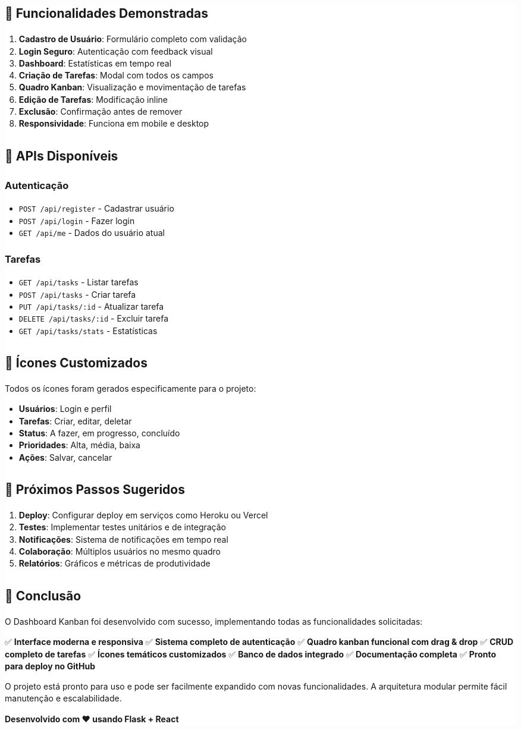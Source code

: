 ## 📱 Funcionalidades Demonstradas

1. **Cadastro de Usuário**: Formulário completo com validação
2. **Login Seguro**: Autenticação com feedback visual
3. **Dashboard**: Estatísticas em tempo real
4. **Criação de Tarefas**: Modal com todos os campos
5. **Quadro Kanban**: Visualização e movimentação de tarefas
6. **Edição de Tarefas**: Modificação inline
7. **Exclusão**: Confirmação antes de remover
8. **Responsividade**: Funciona em mobile e desktop

## 🔧 APIs Disponíveis

### Autenticação
- `POST /api/register` - Cadastrar usuário
- `POST /api/login` - Fazer login
- `GET /api/me` - Dados do usuário atual

### Tarefas
- `GET /api/tasks` - Listar tarefas
- `POST /api/tasks` - Criar tarefa
- `PUT /api/tasks/:id` - Atualizar tarefa
- `DELETE /api/tasks/:id` - Excluir tarefa
- `GET /api/tasks/stats` - Estatísticas

## 🎨 Ícones Customizados

Todos os ícones foram gerados especificamente para o projeto:
- **Usuários**: Login e perfil
- **Tarefas**: Criar, editar, deletar
- **Status**: A fazer, em progresso, concluído
- **Prioridades**: Alta, média, baixa
- **Ações**: Salvar, cancelar

## 🚀 Próximos Passos Sugeridos

1. **Deploy**: Configurar deploy em serviços como Heroku ou Vercel
2. **Testes**: Implementar testes unitários e de integração
3. **Notificações**: Sistema de notificações em tempo real
4. **Colaboração**: Múltiplos usuários no mesmo quadro
5. **Relatórios**: Gráficos e métricas de produtividade

## 🎉 Conclusão

O Dashboard Kanban foi desenvolvido com sucesso, implementando todas as funcionalidades solicitadas:

✅ **Interface moderna e responsiva**
✅ **Sistema completo de autenticação**
✅ **Quadro kanban funcional com drag & drop**
✅ **CRUD completo de tarefas**
✅ **Ícones temáticos customizados**
✅ **Banco de dados integrado**
✅ **Documentação completa**
✅ **Pronto para deploy no GitHub**

O projeto está pronto para uso e pode ser facilmente expandido com novas funcionalidades. A arquitetura modular permite fácil manutenção e escalabilidade.

**Desenvolvido com ❤️ usando Flask + React**

